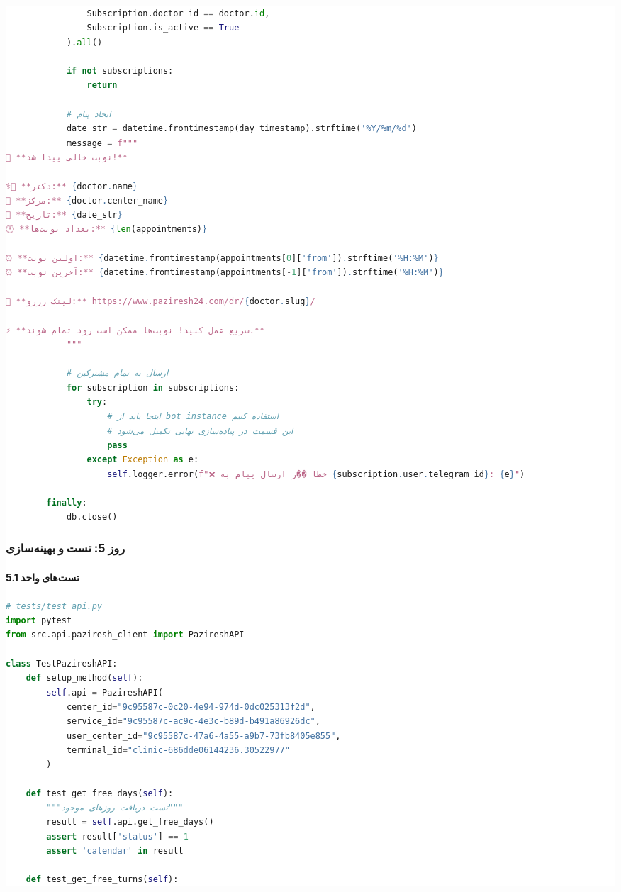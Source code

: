 ```python
                Subscription.doctor_id == doctor.id,
                Subscription.is_active == True
            ).all()
            
            if not subscriptions:
                return
            
            # ایجاد پیام
            date_str = datetime.fromtimestamp(day_timestamp).strftime('%Y/%m/%d')
            message = f"""
🎯 **نوبت خالی پیدا شد!**

👨‍⚕️ **دکتر:** {doctor.name}
🏥 **مرکز:** {doctor.center_name}
📅 **تاریخ:** {date_str}
🕐 **تعداد نوبت‌ها:** {len(appointments)}

⏰ **اولین نوبت:** {datetime.fromtimestamp(appointments[0]['from']).strftime('%H:%M')}
⏰ **آخرین نوبت:** {datetime.fromtimestamp(appointments[-1]['from']).strftime('%H:%M')}

🔗 **لینک رزرو:** https://www.paziresh24.com/dr/{doctor.slug}/

⚡ **سریع عمل کنید! نوبت‌ها ممکن است زود تمام شوند.**
            """
            
            # ارسال به تمام مشترکین
            for subscription in subscriptions:
                try:
                    # اینجا باید از bot instance استفاده کنیم
                    # این قسمت در پیاده‌سازی نهایی تکمیل می‌شود
                    pass
                except Exception as e:
                    self.logger.error(f"❌ خطا ��ر ارسال پیام به {subscription.user.telegram_id}: {e}")
                    
        finally:
            db.close()
```

### **روز 5: تست و بهینه‌سازی**

#### 5.1 تست‌های واحد
```python
# tests/test_api.py
import pytest
from src.api.paziresh_client import PazireshAPI

class TestPazireshAPI:
    def setup_method(self):
        self.api = PazireshAPI(
            center_id="9c95587c-0c20-4e94-974d-0dc025313f2d",
            service_id="9c95587c-ac9c-4e3c-b89d-b491a86926dc",
            user_center_id="9c95587c-47a6-4a55-a9b7-73fb8405e855",
            terminal_id="clinic-686dde06144236.30522977"
        )
    
    def test_get_free_days(self):
        """تست دریافت روزهای موجود"""
        result = self.api.get_free_days()
        assert result['status'] == 1
        assert 'calendar' in result
    
    def test_get_free_turns(self):
```